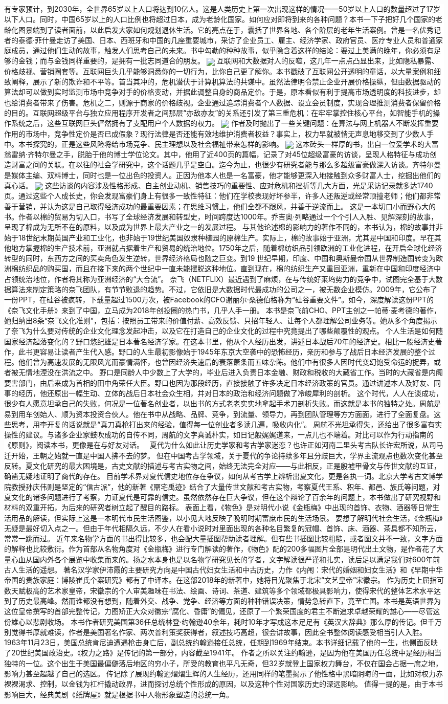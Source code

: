有专家预计，到2030年，全世界65岁以上人口将达到10亿人。这是人类历史上第一次出现这样的情况——50岁以上人口的数量超过了17岁以下人口。同时，中国65岁以上的人口比例也将超过日本，成为老龄化国家。如何应对即将到来的各种问题？本书一下子把好几个国家的老龄化图景端到了读者面前，以此启发大家如何规划退休生活。它的亮点在于，囊括了世界各地、各个阶层的老年生活案例。曾是一名优秀记者的泰德·菲什曼走访了美国、日本、西班牙和中国的几座重要城市，采访了企业员工、雇主、经济学家、政府官员、医疗专业人员和普通家庭成员，通过他们生动的故事，触发人们思考自己的未来。书中勾勒的种种故事，似乎隐含着这样的结论：要过上美满的晚年，你必须有足够的金钱；而与金钱同样重要的，是拥有一批志同道合的朋友。
<img align="center" border="0" src="https://imgcdn.yicai.com/uppics/images/2019/01/c0590af1550ff705197a3c44540eb88b.jpg" />
互联网和大数据对人的反噬，这几年一点点凸显出来，比如隐私暴露、价格歧视、营销圈套等。互联网巨头几乎能够洞悉你的一切行为，比你自己更了解你。本书戳破了互联网公开透明的童话，以大量案例和细致阐释，展示了新的欺诈和不平等。首当其冲的，危机潜伏于计算机算法的共谋中。虽然法律明令禁止企业开展价格操纵，但由数据驱动的算法却可以做到实时监测市场中竞争对手的价格变动，并据此调整自身的商品定价。于是，原本看似有利于提高市场透明度的科技进步，却也给消费者带来了伤害。危机之二，则源于商家的价格歧视。企业通过追踪消费者个人数据、设立会员制度，实现合理推测消费者保留价格的目的。互联网超级平台与独立应用程序开发者之间那层“亦敌亦友”的关系还引发了第三重危机：在牢牢掌控住核心平台，如智能手机的操作系统之后，这些互联网巨头俨然拥有了支配用户个人数据的权力。
<img align="center" border="0" src="https://imgcdn.yicai.com/uppics/images/2019/01/609022033fe7a04cf6feb1580ed1a15b.jpg" />
作者及时抛出了一些关键问题：在算法与网上机器人不断发挥重要作用的市场中，竞争性定价是否已成假象？现行法律是否还能有效地维护消费者权益？事实上，权力早就被悄无声息地移交到了少数人手中。本书探究的，正是这些风险将给市场竞争、民主理想以及社会福祉带来怎样的影响。
<img align="center" border="0" src="https://imgcdn.yicai.com/uppics/images/2019/01/db47b765c9885dd0c80729a4f8b13331.jpg" />
这本砖头一样厚的书，出自一位爱学术的大富翁雷纳·齐特尔曼之手，脱胎于他的博士学位论文。其中，他用了近400页的篇幅，记录了对45位超级富豪的访谈，呈现人格特征与成功创造财富之间的关联。在以往的社会学研究中，这个话题几乎是空白。迄今为止，也很少有研究者能与那么多超级富豪做深入访谈。齐特尔曼是媒体主编、双料博士，同时也是一位出色的投资人。正因为他本人也是一名富豪，他才能够更深入地接触到众多财富人士，挖掘出他们的真心话。
<img align="center" border="0" src="https://imgcdn.yicai.com/uppics/images/2019/01/ee8125d479034b415dc19c5cf6865994.jpg" />
这些访谈的内容涉及性格形成、自主创业动机、销售技巧的重要性、应对危机和挫折等几大方面，光是采访记录就多达1740页。通过这些个人成长史，你会发现富豪们身上有很多一致性特征：他们在学校表现好坏参半，许多人还叛逆或经常顶撞老师；他们都非常善于营销，并认为这是自己取得经济成功的最重要因素；在思维习惯上，他们全都不跟风，并善于逆流而上。
这是一本切口小而野心大的书。作者以棉的贸易为切入口，书写了全球经济发展和转型史，时间跨度达1000年。乔吉奥·列略通过一个个引人入胜、见解深刻的故事，呈现了棉成为无所不在的原料，以及成为世界上最大产业之一的发展过程。
与其他论述棉的影响力的著作不同的，本书认为，棉的故事并非始于18世纪末期英国产业和工业化，也非始于19世纪美国奴隶种植园的原棉生产。实际上，棉的故事始于亚洲，尤其是中国和印度。早在其他地方掌握棉的生产技术前，亚洲就占据着生产和贸易的统治地位。1750年之后，随着棉纺织品引领欧洲的工业化进程，在开启全球化经济转型的同时，东西方之间的买卖角色发生逆转，世界经济格局也随之巨变。到19 世纪早期，印度、中国和奥斯曼帝国从世界制造国转变为欧洲棉纺织品的购买国，而且在接下来的两个世纪中一直未能摆脱这种地位。直到现在，棉的纺织生产又重回亚洲，重新在中国和印度经济中占领统治地位，作者将其称为亚洲经济的“大合流”。
奈飞（NETFLIX）最近遇到了麻烦，在与传统好莱坞势力的竞争中，试图完全基于大数据算法来制定策略的奈飞团队，有节节败退的趋势。不过，它依旧是大数据时代最成功的公司之一，被无数企业模仿。2009年，它公布了一份PPT，在硅谷被疯转，下载量超过1500万次，被Facebook的CFO谢丽尔·桑德伯格称为“硅谷重要文件”。如今，深度解读这份PPT的《奈飞文化手册》来到了中国，立马成为2018年创投圈的热门书，几乎人手一册。
本书是奈飞前CHO、PPT主创之一帕蒂·麦考德的著作，她归纳出8条“奈飞文化准则”，包括：按照员工带来的价值付薪、高效反馈、只招年轻人、让每个人都理解公司业务等。她从多个角度揭示了奈飞为什么要对传统的企业文化理念发起冲击，以及它在打造自己的企业文化的过程中究竟提出了哪些颠覆性的观点。
个人生活是如何随国家经济起落变化的？野口悠纪雄是日本著名经济学家。在这本书里，他从个人经历出发，讲述日本战后70年的经济史。相比一般经济史著作，此书更容易让读者产生代入感。野口的人生最初影像始于1945年东京大空袭中的恐怖经历，亲历和参与了战后日本经济发展的整个过程。他们曾为高速发展的无限风光而豪情满怀，也曾因经济失速后的衰落萧条而五味杂陈。他们中有很多人因时代变幻饱受命运的捉弄，或者被无情地湮没在洪流之中。
野口是同龄人中少数上了大学的，毕业后进入负责日本金融、财政和税收的大藏省工作。当时的大藏省是内阁要害部门，由后来成为首相的田中角荣任大臣。野口也因为那段经历，直接接触了许多决定日本经济政策的官员。通过讲述本人及好友、同事的经历，他还原出一幅生动、立体的战后日本社会众生相，并对日本的政治和经济问题做了冷峻犀利的剖析。
这个时代，人人在谈成功，很少有人愿意坦承自己的失败，何况是一位著名创业者，以出书的方式老老实实地拿起手术刀剖析失败。而这就是本书的独特之处。周航是易到用车创始人、顺为资本投资合伙人。他在书中从战略、品牌、竞争，到流量、领导力，再到团队管理等方方面面，进行了全面复盘。这些思考，用李开复的话说就是“真刀真枪打出来的经验，值得每一位创业者多读几遍，吸收内化”。
周航不光坦承得失，还给出了很多富有实操性的建议。与诸多企业家鼓吹成功的自传不同，周航的文字真诚朴实，如日记般娓娓道来，一点儿也不端着。对比可以作为行动指南的《原则》，阅读本书，更像是在与好友对话。
 
夏代为什么如此让历史学家和考古学家迷恋？也许正如河南二里头考古队长许宏所说，从司马迁开始，王朝之始就一直是中国人拂不去的梦。
但在中国考古学领域，关于夏代的争论持续多年且分歧巨大，学界主流观点也数次变化甚至反转。夏文化研究的最大困境是，古史文献的描述与考古实物之间，始终无法完全对应——与此相反，正是殷墟甲骨文与传世文献的互证，确凿无疑地证明了商代的存在。
目前学术界对夏代信史地位存在争议，如何从考古学上辨析出夏文化，更是各执一词。北京大学考古文博学院教授孙庆伟则是坚定的“信古派”，他的新著《鼏宅禹迹》结合了大量传世文献和考古实物，考察夏代王系、积年、都邑、族氏等问题，对夏文化的诸多问题进行了考察，力证夏代是可靠的信史。虽然依然存在巨大争议，但在这个辩论了百余年的问题上，本书做出了研究视野和材料的双重开拓，为后来的研究者树立起了醒目的路标。
表面上看，《物色》是对明代小说《金瓶梅》中出现的首饰、衣物、酒器等日常生活用品的解读，但实际上这是一本明代市民生活图鉴，以小见大地反映了晚明时期富庶市民的生活场景。
要想了解明代社会生活，《金瓶梅》无疑是最好切入点之一。但由于年代相隔久远，不少人在看小说时对里面出现的各种名目繁复的冠帽、首饰、床、酒器、茶具都不知所云，常常一跳而过。
近年来名物学方面的书出得比较多，也会配大量插图帮助读者理解。但有些书插图比较粗糙，或者图文并不一致，文字方面的解释也比较敷衍。作为首部从名物角度对《金瓶梅》进行专门解读的著作，《物色》配的200多幅图片全部是明代出土文物，是作者花了大量心血从国内外各个展览中收集而来的。扬之水本身也是以名物学研究见长的学者，文字解读很严谨和扎实，读后足以满足我们对600年前古人生活的遥想。
著名汉学家伊沛霞的主要研究方向是中国古代妇女生活和中古历史，力作《内闱：宋代的婚姻和妇女生活》和《早期中华帝国的贵族家庭：博陵崔氏个案研究》都有了中译本。在这部2018年的新著中，她将目光聚焦于北宋“文艺皇帝”宋徽宗。
作为历史上屈指可数天赋极高的艺术家皇帝，宋徽宗的个人审美趣味在书法、绘画、诗词、茶道、建筑等多个领域都极具影响力，使得宋代的整体艺术水平达到了历史最高峰。然而谁都没有想到，随着外交、战争、党争、经济等方面的种种错误决策，情势急转直下，竟至亡国。本书是英语世界为这位皇帝撰写的首部完整传记，力图矫正大众对徽宗“腐化、昏庸”的偏见，还原了一个繁荣国度的君主不断追求卓越荣耀的雄心——尽管这份雄心以悲剧收场。
本书作者研究美国第36任总统林登·约翰逊40余年，耗时10年才写成这本足足有《英汉大辞典》那么厚的传记。但千万别觉得书厚就难读，作者是美国著名作家、两次普利策奖获得者，叙述技巧高超，很会讲故事，因此全书整体阅读感受相当引人入胜。
1963年11月23日，美国总统肯尼迪遭遇枪击身亡后，副总统约翰逊接任总统，任期到1969年结束。本书详细记载了他的一生，也侧面反映了20世纪美国政治史。《权力之路》是传记的第一部分，内容截至1941年。
作者之所以关注约翰逊，是因为他在美国历任总统中是经历相当独特的一位。这个出生于美国最偏僻落后地区的穷小子，所受的教育也平凡无奇，但32岁就登上国家权力舞台，不仅在国会占据一席之地，影响力甚至超越了自己的选区。
传记除了展现约翰逊熠熠生辉的人生经历，还用同样的笔墨揭示了他性格中黑暗阴晦的一面，比如对权力赤裸裸渴求、控制，以金钱为杠杆撬动政界，进而探讨总统个性形成的原因，以及这种个性对国家历史的深远影响。
值得一提的是，由于本书影响巨大，经典美剧《纸牌屋》就是根据书中人物形象塑造的总统一角。